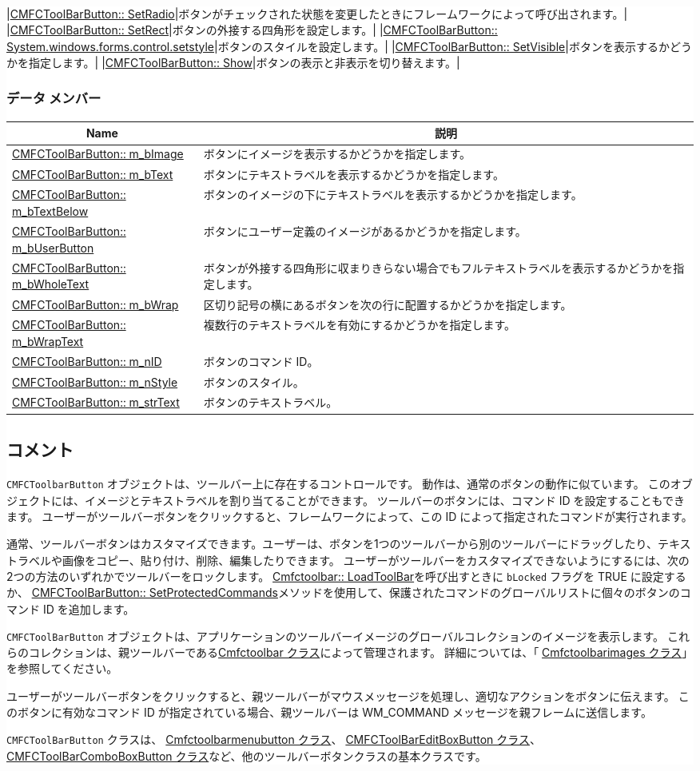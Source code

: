 |[CMFCToolBarButton:: SetRadio](#setradio)|ボタンがチェックされた状態を変更したときにフレームワークによって呼び出されます。|
|[CMFCToolBarButton:: SetRect](#setrect)|ボタンの外接する四角形を設定します。|
|[CMFCToolBarButton:: System.windows.forms.control.setstyle](#setstyle)|ボタンのスタイルを設定します。|
|[CMFCToolBarButton:: SetVisible](#setvisible)|ボタンを表示するかどうかを指定します。|
|[CMFCToolBarButton:: Show](#show)|ボタンの表示と非表示を切り替えます。|

### <a name="data-members"></a>データ メンバー

|Name|説明|
|----------|-----------------|
|[CMFCToolBarButton:: m_bImage](#m_bimage)|ボタンにイメージを表示するかどうかを指定します。|
|[CMFCToolBarButton:: m_bText](#m_btext)|ボタンにテキストラベルを表示するかどうかを指定します。|
|[CMFCToolBarButton:: m_bTextBelow](#m_btextbelow)|ボタンのイメージの下にテキストラベルを表示するかどうかを指定します。|
|[CMFCToolBarButton:: m_bUserButton](#m_buserbutton)|ボタンにユーザー定義のイメージがあるかどうかを指定します。|
|[CMFCToolBarButton:: m_bWholeText](#m_bwholetext)|ボタンが外接する四角形に収まりきらない場合でもフルテキストラベルを表示するかどうかを指定します。|
|[CMFCToolBarButton:: m_bWrap](#m_bwrap)|区切り記号の横にあるボタンを次の行に配置するかどうかを指定します。|
|[CMFCToolBarButton:: m_bWrapText](#m_bwraptext)|複数行のテキストラベルを有効にするかどうかを指定します。|
|[CMFCToolBarButton:: m_nID](#m_nid)|ボタンのコマンド ID。|
|[CMFCToolBarButton:: m_nStyle](#m_nstyle)|ボタンのスタイル。|
|[CMFCToolBarButton:: m_strText](#m_strtext)|ボタンのテキストラベル。|

## <a name="remarks"></a>コメント

`CMFCToolbarButton` オブジェクトは、ツールバー上に存在するコントロールです。 動作は、通常のボタンの動作に似ています。 このオブジェクトには、イメージとテキストラベルを割り当てることができます。 ツールバーのボタンには、コマンド ID を設定することもできます。 ユーザーがツールバーボタンをクリックすると、フレームワークによって、この ID によって指定されたコマンドが実行されます。

通常、ツールバーボタンはカスタマイズできます。ユーザーは、ボタンを1つのツールバーから別のツールバーにドラッグしたり、テキストラベルや画像をコピー、貼り付け、削除、編集したりできます。 ユーザーがツールバーをカスタマイズできないようにするには、次の2つの方法のいずれかでツールバーをロックします。 [Cmfctoolbar:: LoadToolBar](../../mfc/reference/cmfctoolbar-class.md#loadtoolbar)を呼び出すときに `bLocked` フラグを TRUE に設定するか、 [CMFCToolBarButton:: SetProtectedCommands](#setprotectedcommands)メソッドを使用して、保護されたコマンドのグローバルリストに個々のボタンのコマンド ID を追加します。

`CMFCToolBarButton` オブジェクトは、アプリケーションのツールバーイメージのグローバルコレクションのイメージを表示します。 これらのコレクションは、親ツールバーである[Cmfctoolbar クラス](../../mfc/reference/cmfctoolbar-class.md)によって管理されます。 詳細については、「 [Cmfctoolbarimages クラス](../../mfc/reference/cmfctoolbarimages-class.md)」を参照してください。

ユーザーがツールバーボタンをクリックすると、親ツールバーがマウスメッセージを処理し、適切なアクションをボタンに伝えます。 このボタンに有効なコマンド ID が指定されている場合、親ツールバーは WM_COMMAND メッセージを親フレームに送信します。

`CMFCToolBarButton` クラスは、 [Cmfctoolbarmenubutton クラス](../../mfc/reference/cmfctoolbarmenubutton-class.md)、 [CMFCToolBarEditBoxButton クラス](../../mfc/reference/cmfctoolbareditboxbutton-class.md)、 [CMFCToolBarComboBoxButton クラス](../../mfc/reference/cmfctoolbarcomboboxbutton-class.md)など、他のツールバーボタンクラスの基本クラスです。

